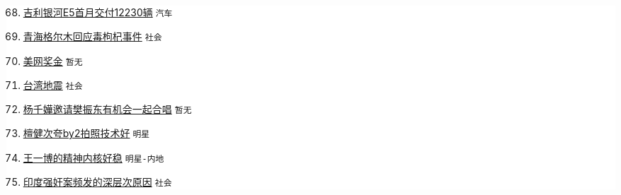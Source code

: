 68. [吉利银河E5首月交付12230辆](https://m.weibo.cn/search?containerid=100103type%3D1%26t%3D10%26q%3D%23%E5%90%89%E5%88%A9%E9%93%B6%E6%B2%B3E5%E9%A6%96%E6%9C%88%E4%BA%A4%E4%BB%9812230%E8%BE%86%23&stream_entry_id=31&isnewpage=1&extparam=seat%3D1%26pos%3D6%26band_rank%3D7%26cate%3D5001%26is_ad_pos%3D1%26topic_ad%3D1%26q%3D%2523%25E5%2590%2589%25E5%2588%25A9%25E9%2593%25B6%25E6%25B2%25B3E5%25E9%25A6%2596%25E6%259C%2588%25E4%25BA%25A4%25E4%25BB%259812230%25E8%25BE%2586%2523%26stream_entry_id%3D31%26adid%3D253019%26dgr%3D0%26c_type%3D31%26lcate%3D5001%26filter_type%3Drealtimehot%26display_time%3D1725267917%26pre_seqid%3D1725267917756016269164) `汽车` 

69. [青海格尔木回应毒枸杞事件](https://m.weibo.cn/search?containerid=100103type%3D1%26t%3D10%26q%3D%23%E9%9D%92%E6%B5%B7%E6%A0%BC%E5%B0%94%E6%9C%A8%E5%9B%9E%E5%BA%94%E6%AF%92%E6%9E%B8%E6%9D%9E%E4%BA%8B%E4%BB%B6%23&stream_entry_id=31&isnewpage=1&extparam=seat%3D1%26c_type%3D31%26lcate%3D5001%26cate%3D5001%26q%3D%2523%25E9%259D%2592%25E6%25B5%25B7%25E6%25A0%25BC%25E5%25B0%2594%25E6%259C%25A8%25E5%259B%259E%25E5%25BA%2594%25E6%25AF%2592%25E6%259E%25B8%25E6%259D%259E%25E4%25BA%258B%25E4%25BB%25B6%2523%26stream_entry_id%3D31%26pos%3D10%26band_rank%3D10%26flag%3D1%26realpos%3D10%26dgr%3D0%26filter_type%3Drealtimehot%26display_time%3D1725267917%26pre_seqid%3D1725267917756016269164) `社会` 

70. [美网奖金](https://m.weibo.cn/search?containerid=100103type%3D1%26t%3D10%26q%3D%E7%BE%8E%E7%BD%91%E5%A5%96%E9%87%91&stream_entry_id=31&isnewpage=1&extparam=seat%3D1%26c_type%3D31%26lcate%3D5001%26cate%3D5001%26q%3D%25E7%25BE%258E%25E7%25BD%2591%25E5%25A5%2596%25E9%2587%2591%26stream_entry_id%3D31%26pos%3D13%26band_rank%3D13%26flag%3D0%26realpos%3D13%26dgr%3D0%26filter_type%3Drealtimehot%26display_time%3D1725267917%26pre_seqid%3D1725267917756016269164) `暂无` 

71. [台湾地震](https://m.weibo.cn/search?containerid=100103type%3D1%26t%3D10%26q%3D%E5%8F%B0%E6%B9%BE%E5%9C%B0%E9%9C%87&stream_entry_id=31&isnewpage=1&extparam=seat%3D1%26c_type%3D31%26lcate%3D5001%26cate%3D5001%26q%3D%25E5%258F%25B0%25E6%25B9%25BE%25E5%259C%25B0%25E9%259C%2587%26stream_entry_id%3D31%26pos%3D14%26band_rank%3D14%26flag%3D1%26realpos%3D14%26dgr%3D0%26filter_type%3Drealtimehot%26display_time%3D1725267917%26pre_seqid%3D1725267917756016269164) `社会` 

72. [杨千嬅邀请樊振东有机会一起合唱](https://m.weibo.cn/search?containerid=100103type%3D1%26t%3D10%26q%3D%E6%9D%A8%E5%8D%83%E5%AC%85%E9%82%80%E8%AF%B7%E6%A8%8A%E6%8C%AF%E4%B8%9C%E6%9C%89%E6%9C%BA%E4%BC%9A%E4%B8%80%E8%B5%B7%E5%90%88%E5%94%B1&stream_entry_id=31&isnewpage=1&extparam=seat%3D1%26c_type%3D31%26lcate%3D5001%26cate%3D5001%26q%3D%25E6%259D%25A8%25E5%258D%2583%25E5%25AC%2585%25E9%2582%2580%25E8%25AF%25B7%25E6%25A8%258A%25E6%258C%25AF%25E4%25B8%259C%25E6%259C%2589%25E6%259C%25BA%25E4%25BC%259A%25E4%25B8%2580%25E8%25B5%25B7%25E5%2590%2588%25E5%2594%25B1%26stream_entry_id%3D31%26pos%3D18%26band_rank%3D18%26flag%3D1%26realpos%3D18%26dgr%3D0%26filter_type%3Drealtimehot%26display_time%3D1725267917%26pre_seqid%3D1725267917756016269164) `暂无` 

73. [檀健次夸by2拍照技术好](https://m.weibo.cn/search?containerid=100103type%3D1%26t%3D10%26q%3D%E6%AA%80%E5%81%A5%E6%AC%A1%E5%A4%B8by2%E6%8B%8D%E7%85%A7%E6%8A%80%E6%9C%AF%E5%A5%BD&stream_entry_id=31&isnewpage=1&extparam=seat%3D1%26c_type%3D31%26lcate%3D5001%26cate%3D5001%26q%3D%25E6%25AA%2580%25E5%2581%25A5%25E6%25AC%25A1%25E5%25A4%25B8by2%25E6%258B%258D%25E7%2585%25A7%25E6%258A%2580%25E6%259C%25AF%25E5%25A5%25BD%26stream_entry_id%3D31%26pos%3D29%26band_rank%3D29%26flag%3D0%26realpos%3D29%26dgr%3D0%26filter_type%3Drealtimehot%26display_time%3D1725267917%26pre_seqid%3D1725267917756016269164) `明星` 

74. [王一博的精神内核好稳](https://m.weibo.cn/search?containerid=100103type%3D1%26t%3D10%26q%3D%23%E7%8E%8B%E4%B8%80%E5%8D%9A%E7%9A%84%E7%B2%BE%E7%A5%9E%E5%86%85%E6%A0%B8%E5%A5%BD%E7%A8%B3%23&stream_entry_id=31&isnewpage=1&extparam=seat%3D1%26c_type%3D31%26lcate%3D5001%26cate%3D5001%26q%3D%2523%25E7%258E%258B%25E4%25B8%2580%25E5%258D%259A%25E7%259A%2584%25E7%25B2%25BE%25E7%25A5%259E%25E5%2586%2585%25E6%25A0%25B8%25E5%25A5%25BD%25E7%25A8%25B3%2523%26stream_entry_id%3D31%26pos%3D30%26band_rank%3D30%26flag%3D1%26realpos%3D30%26dgr%3D0%26filter_type%3Drealtimehot%26display_time%3D1725267917%26pre_seqid%3D1725267917756016269164) `明星-内地` 

75. [印度强奸案频发的深层次原因](https://m.weibo.cn/search?containerid=100103type%3D1%26t%3D10%26q%3D%23%E5%8D%B0%E5%BA%A6%E5%BC%BA%E5%A5%B8%E6%A1%88%E9%A2%91%E5%8F%91%E7%9A%84%E6%B7%B1%E5%B1%82%E6%AC%A1%E5%8E%9F%E5%9B%A0%23&stream_entry_id=31&isnewpage=1&extparam=seat%3D1%26c_type%3D31%26lcate%3D5001%26cate%3D5001%26q%3D%2523%25E5%258D%25B0%25E5%25BA%25A6%25E5%25BC%25BA%25E5%25A5%25B8%25E6%25A1%2588%25E9%25A2%2591%25E5%258F%2591%25E7%259A%2584%25E6%25B7%25B1%25E5%25B1%2582%25E6%25AC%25A1%25E5%258E%259F%25E5%259B%25A0%2523%26stream_entry_id%3D31%26pos%3D33%26band_rank%3D33%26flag%3D1%26realpos%3D33%26dgr%3D0%26filter_type%3Drealtimehot%26display_time%3D1725267917%26pre_seqid%3D1725267917756016269164) `社会` 
